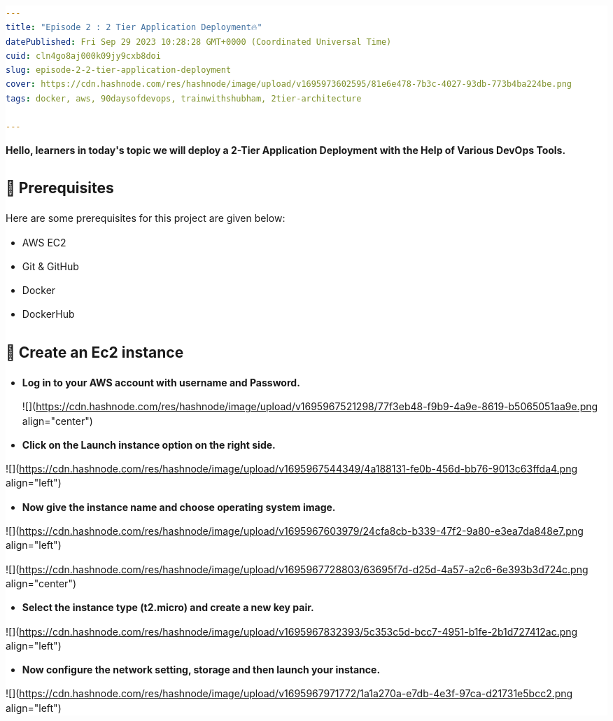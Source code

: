 ```yaml
---
title: "Episode 2 : 2 Tier Application Deployment🔥"
datePublished: Fri Sep 29 2023 10:28:28 GMT+0000 (Coordinated Universal Time)
cuid: cln4go8aj000k09jy9cxb8doi
slug: episode-2-2-tier-application-deployment
cover: https://cdn.hashnode.com/res/hashnode/image/upload/v1695973602595/81e6e478-7b3c-4027-93db-773b4ba224be.png
tags: docker, aws, 90daysofdevops, trainwithshubham, 2tier-architecture

---
```


**Hello, learners in today's topic we will deploy a 2-Tier Application Deployment with the Help of Various DevOps Tools.**

## **📌 Prerequisites**

Here are some prerequisites for this project are given below:

* AWS EC2
    
* Git & GitHub
    
* Docker
    
* DockerHub
    

## 📌 Create an Ec2 instance

* **Log in to your AWS account with username and Password.**
    
    ![](https://cdn.hashnode.com/res/hashnode/image/upload/v1695967521298/77f3eb48-f9b9-4a9e-8619-b5065051aa9e.png align="center")
    
* **Click on the Launch instance option on the right side.**
    

![](https://cdn.hashnode.com/res/hashnode/image/upload/v1695967544349/4a188131-fe0b-456d-bb76-9013c63ffda4.png align="left")

* **Now give the instance name and choose operating system image.**
    

![](https://cdn.hashnode.com/res/hashnode/image/upload/v1695967603979/24cfa8cb-b339-47f2-9a80-e3ea7da848e7.png align="left")

![](https://cdn.hashnode.com/res/hashnode/image/upload/v1695967728803/63695f7d-d25d-4a57-a2c6-6e393b3d724c.png align="center")

* **Select the instance type (t2.micro) and create a new key pair.**
    

![](https://cdn.hashnode.com/res/hashnode/image/upload/v1695967832393/5c353c5d-bcc7-4951-b1fe-2b1d727412ac.png align="left")

* **Now configure the network setting, storage and then launch your instance.**
    

![](https://cdn.hashnode.com/res/hashnode/image/upload/v1695967971772/1a1a270a-e7db-4e3f-97ca-d21731e5bcc2.png align="left")
